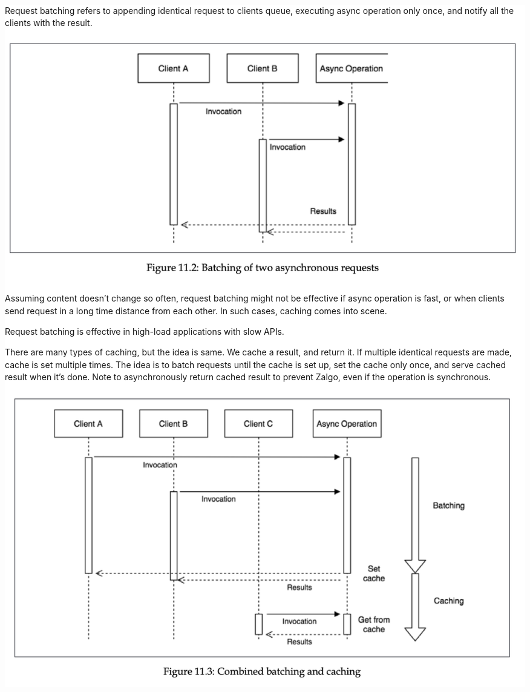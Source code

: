 Request batching refers to appending identical request to clients queue, executing async operation only once, and notify all the clients with the result.

![Request batching](./assets/request-batching.png)

Assuming content doesn’t change so often, request batching might not be effective if async operation is fast, or when clients send request in a long time distance from each other. In such cases, caching comes into scene.

Request batching is effective in high-load applications with slow APIs.

There are many types of caching, but the idea is same. We cache a result, and return it. If multiple identical requests are made, cache is set multiple times. The idea is to batch requests until the cache is set up, set the cache only once, and serve cached result when it’s done. Note to asynchronously return cached result to prevent Zalgo, even if the operation is synchronous.

![Request batching caching](./assets/request-batching-caching.png)

